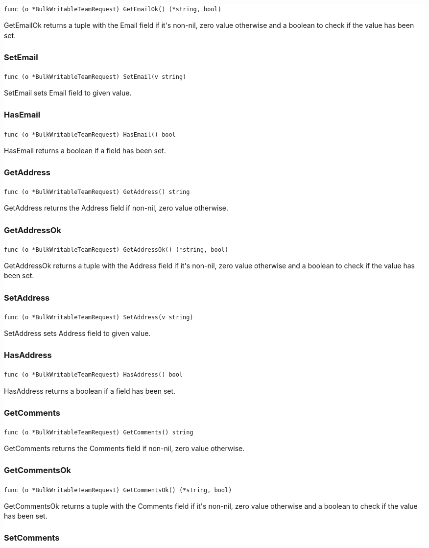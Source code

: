 `func (o *BulkWritableTeamRequest) GetEmailOk() (*string, bool)`

GetEmailOk returns a tuple with the Email field if it's non-nil, zero value otherwise
and a boolean to check if the value has been set.

### SetEmail

`func (o *BulkWritableTeamRequest) SetEmail(v string)`

SetEmail sets Email field to given value.

### HasEmail

`func (o *BulkWritableTeamRequest) HasEmail() bool`

HasEmail returns a boolean if a field has been set.

### GetAddress

`func (o *BulkWritableTeamRequest) GetAddress() string`

GetAddress returns the Address field if non-nil, zero value otherwise.

### GetAddressOk

`func (o *BulkWritableTeamRequest) GetAddressOk() (*string, bool)`

GetAddressOk returns a tuple with the Address field if it's non-nil, zero value otherwise
and a boolean to check if the value has been set.

### SetAddress

`func (o *BulkWritableTeamRequest) SetAddress(v string)`

SetAddress sets Address field to given value.

### HasAddress

`func (o *BulkWritableTeamRequest) HasAddress() bool`

HasAddress returns a boolean if a field has been set.

### GetComments

`func (o *BulkWritableTeamRequest) GetComments() string`

GetComments returns the Comments field if non-nil, zero value otherwise.

### GetCommentsOk

`func (o *BulkWritableTeamRequest) GetCommentsOk() (*string, bool)`

GetCommentsOk returns a tuple with the Comments field if it's non-nil, zero value otherwise
and a boolean to check if the value has been set.

### SetComments
